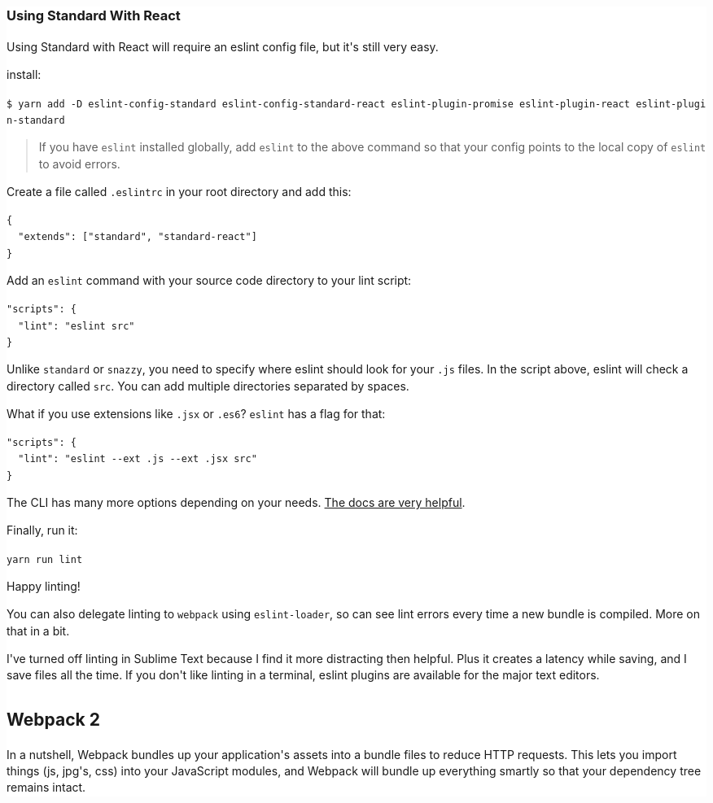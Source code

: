 ### Using Standard With React

Using Standard with React will require an eslint config file, but it's still very easy.

install:
```
$ yarn add -D eslint-config-standard eslint-config-standard-react eslint-plugin-promise eslint-plugin-react eslint-plugin-standard
```
> If you have `eslint` installed globally, add `eslint` to the above command so that your config points to the local copy of `eslint` to avoid errors.

Create a file called `.eslintrc` in your root directory and add this:
```
{
  "extends": ["standard", "standard-react"]
}
```

Add an `eslint` command with your source code directory to your lint script:
```
"scripts": {
  "lint": "eslint src"
}
```

Unlike `standard` or `snazzy`, you need to specify where eslint should look for your `.js` files. In the script above, eslint will check a directory called `src`. You can add multiple directories separated by spaces.

What if you use extensions like `.jsx` or `.es6`? `eslint` has a flag for that:
```
"scripts": {
  "lint": "eslint --ext .js --ext .jsx src"
}
```

The CLI has many more options depending on your needs. [The docs are very helpful](http://eslint.org/docs/user-guide/command-line-interface).

Finally, run it:
```
yarn run lint
```

Happy linting!

You can also delegate linting to `webpack` using `eslint-loader`, so can see lint errors every time a new bundle is compiled. More on that in a bit.

I've turned off linting in Sublime Text because I find it more distracting then helpful. Plus it creates a latency while saving, and I save files all the time. If you don't like linting in a terminal, eslint plugins are available for the major text editors.

## Webpack 2

In a nutshell, Webpack bundles up your application's assets into a bundle files to reduce HTTP requests. This lets you import things (js, jpg's, css) into your JavaScript modules, and Webpack will bundle up everything smartly so that your dependency tree remains intact.
